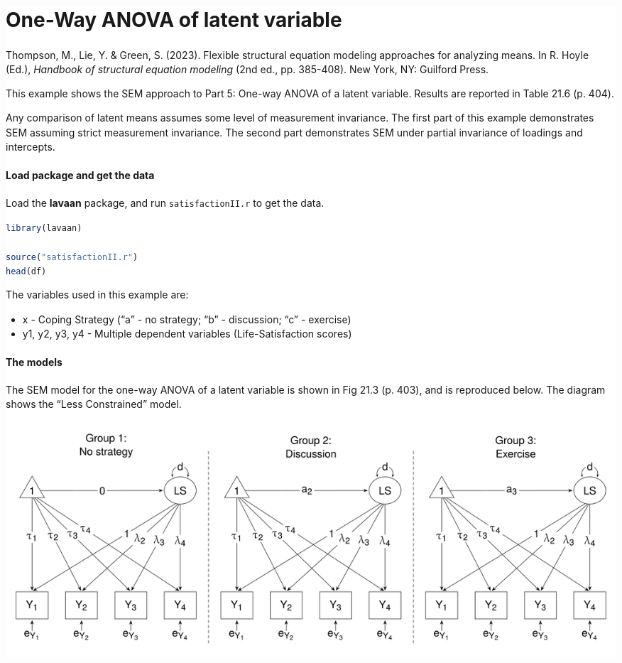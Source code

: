 # One-Way ANOVA of latent variable


Thompson, M., Lie, Y. & Green, S. (2023). Flexible structural equation
modeling approaches for analyzing means. In R. Hoyle (Ed.), *Handbook of
structural equation modeling* (2nd ed., pp. 385-408). New York, NY:
Guilford Press.

This example shows the SEM approach to Part 5: One-way ANOVA of a latent
variable. Results are reported in Table 21.6 (p. 404).

Any comparison of latent means assumes some level of measurement
invariance. The first part of this example demonstrates SEM assuming
strict measurement invariance. The second part demonstrates SEM under
partial invariance of loadings and intercepts.

#### Load package and get the data

Load the **lavaan** package, and run `satisfactionII.r` to get the data.

``` r
library(lavaan)

source("satisfactionII.r")
head(df)
```

The variables used in this example are:

- x - Coping Strategy (“a” - no strategy; “b” - discussion; “c” -
  exercise)
- y1, y2, y3, y4 - Multiple dependent variables (Life-Satisfaction
  scores)

#### The models

The SEM model for the one-way ANOVA of a latent variable is shown in Fig
21.3 (p. 403), and is reproduced below. The diagram shows the “Less
Constrained” model.

<img src="images/one_way_LATENT.svg" data-fig-align="center" />

